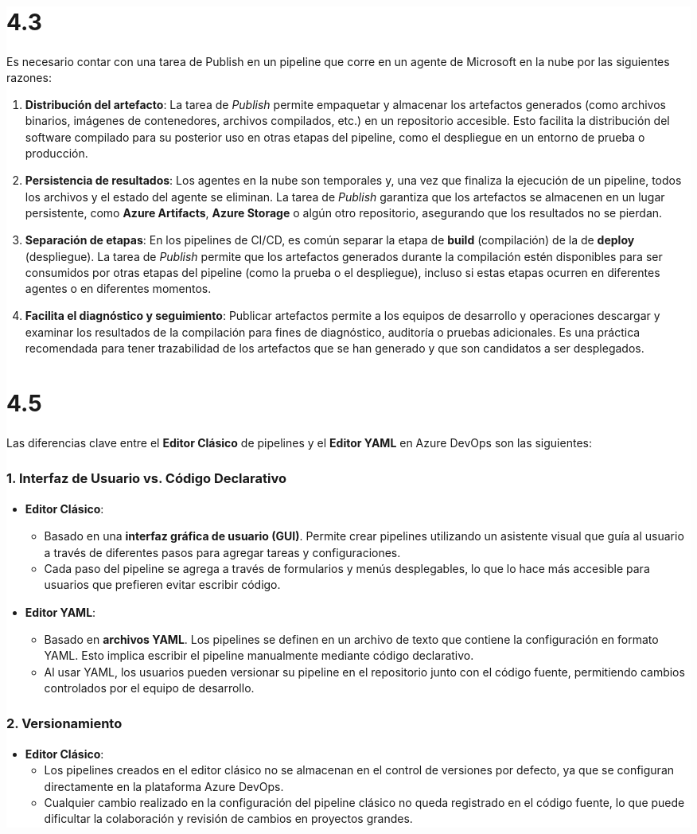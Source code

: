 ﻿# 4.3
Es necesario contar con una tarea de Publish en un pipeline que corre en un agente de Microsoft en la nube por las siguientes razones:

1. **Distribución del artefacto**: La tarea de *Publish* permite empaquetar y almacenar los artefactos generados (como archivos binarios, imágenes de contenedores, archivos compilados, etc.) en un repositorio accesible. Esto facilita la distribución del software compilado para su posterior uso en otras etapas del pipeline, como el despliegue en un entorno de prueba o producción.

2. **Persistencia de resultados**: Los agentes en la nube son temporales y, una vez que finaliza la ejecución de un pipeline, todos los archivos y el estado del agente se eliminan. La tarea de *Publish* garantiza que los artefactos se almacenen en un lugar persistente, como **Azure Artifacts**, **Azure Storage** o algún otro repositorio, asegurando que los resultados no se pierdan.

3. **Separación de etapas**: En los pipelines de CI/CD, es común separar la etapa de **build** (compilación) de la de **deploy** (despliegue). La tarea de *Publish* permite que los artefactos generados durante la compilación estén disponibles para ser consumidos por otras etapas del pipeline (como la prueba o el despliegue), incluso si estas etapas ocurren en diferentes agentes o en diferentes momentos.

4. **Facilita el diagnóstico y seguimiento**: Publicar artefactos permite a los equipos de desarrollo y operaciones descargar y examinar los resultados de la compilación para fines de diagnóstico, auditoría o pruebas adicionales. Es una práctica recomendada para tener trazabilidad de los artefactos que se han generado y que son candidatos a ser desplegados.

# 4.5

Las diferencias clave entre el **Editor Clásico** de pipelines y el **Editor YAML** en Azure DevOps son las siguientes:

### 1. **Interfaz de Usuario vs. Código Declarativo**

- **Editor Clásico**:
  - Basado en una **interfaz gráfica de usuario (GUI)**. Permite crear pipelines utilizando un asistente visual que guía al usuario a través de diferentes pasos para agregar tareas y configuraciones.
  - Cada paso del pipeline se agrega a través de formularios y menús desplegables, lo que lo hace más accesible para usuarios que prefieren evitar escribir código.

- **Editor YAML**:
  - Basado en **archivos YAML**. Los pipelines se definen en un archivo de texto que contiene la configuración en formato YAML. Esto implica escribir el pipeline manualmente mediante código declarativo.
  - Al usar YAML, los usuarios pueden versionar su pipeline en el repositorio junto con el código fuente, permitiendo cambios controlados por el equipo de desarrollo.

### 2. **Versionamiento**

- **Editor Clásico**:
  - Los pipelines creados en el editor clásico no se almacenan en el control de versiones por defecto, ya que se configuran directamente en la plataforma Azure DevOps.
  - Cualquier cambio realizado en la configuración del pipeline clásico no queda registrado en el código fuente, lo que puede dificultar la colaboración y revisión de cambios en proyectos grandes.

